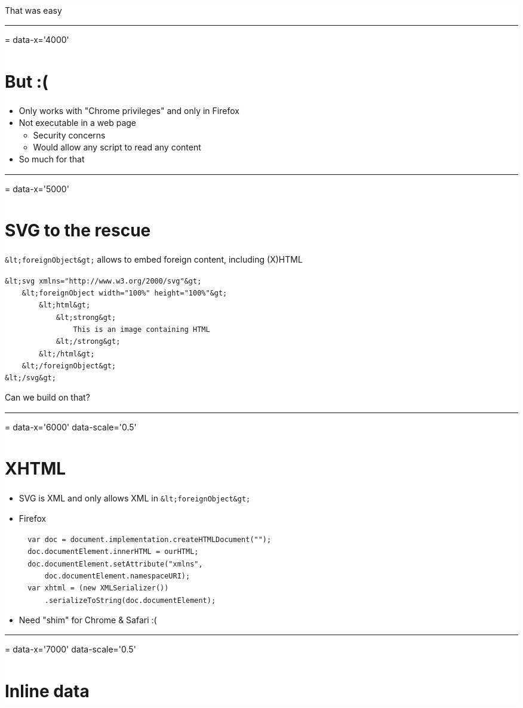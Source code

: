 That was easy

---
= data-x='4000'
# But :(

- Only works with "Chrome privileges" and only in Firefox
- Not executable in a web page
    - Security concerns
    - Would allow any script to read any content
- So much for that

---
= data-x='5000'
# SVG to the rescue

`&lt;foreignObject&gt;` allows to embed foreign content, including (X)HTML

    &lt;svg xmlns="http://www.w3.org/2000/svg"&gt;
        &lt;foreignObject width="100%" height="100%"&gt;
            &lt;html&gt;
                &lt;strong&gt;
                    This is an image containing HTML
                &lt;/strong&gt;
            &lt;/html&gt;
        &lt;/foreignObject&gt;
    &lt;/svg&gt;

Can we build on that?

---
= data-x='6000' data-scale='0.5'
# XHTML

- SVG is XML and only allows XML in `&lt;foreignObject&gt;`
- Firefox

        var doc = document.implementation.createHTMLDocument("");
        doc.documentElement.innerHTML = ourHTML;
        doc.documentElement.setAttribute("xmlns",
            doc.documentElement.namespaceURI);
        var xhtml = (new XMLSerializer())
            .serializeToString(doc.documentElement);

- Need "shim" for Chrome & Safari :(

---
= data-x='7000' data-scale='0.5'
# Inline data
